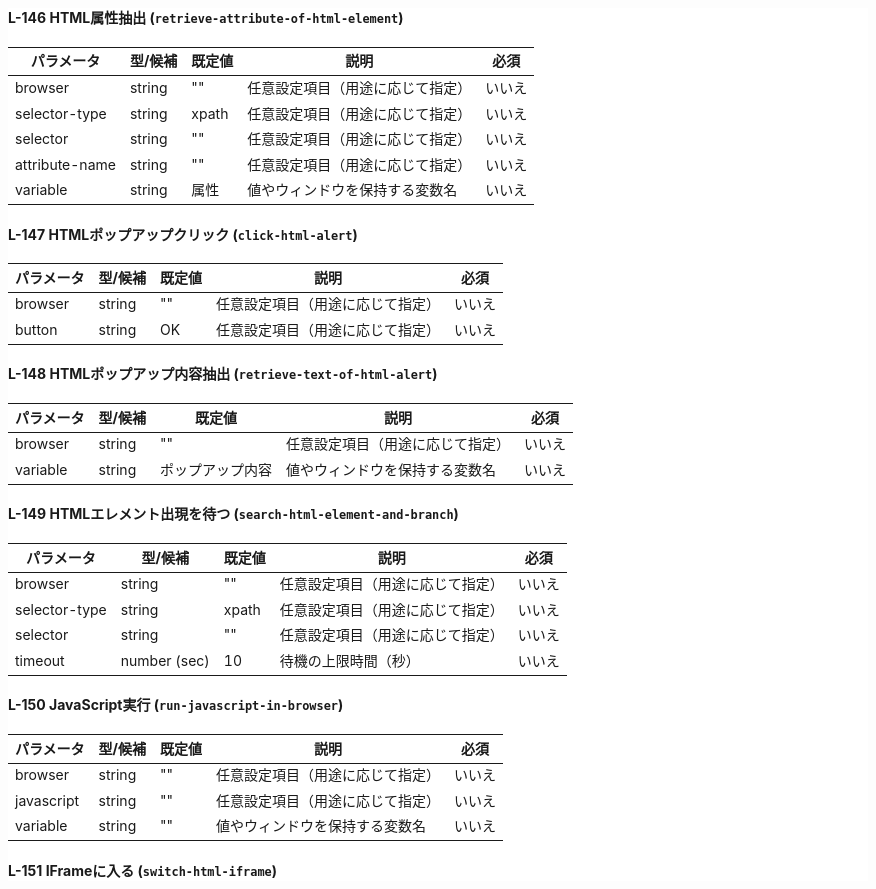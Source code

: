 #### L-146 HTML属性抽出 (`retrieve-attribute-of-html-element`)

| パラメータ | 型/候補 | 既定値 | 説明 | 必須 |
| --- | --- | --- | --- | --- |
| browser | string | "" | 任意設定項目（用途に応じて指定） | いいえ |
| selector-type | string | xpath | 任意設定項目（用途に応じて指定） | いいえ |
| selector | string | "" | 任意設定項目（用途に応じて指定） | いいえ |
| attribute-name | string | "" | 任意設定項目（用途に応じて指定） | いいえ |
| variable | string | 属性 | 値やウィンドウを保持する変数名 | いいえ |

#### L-147 HTMLポップアップクリック (`click-html-alert`)

| パラメータ | 型/候補 | 既定値 | 説明 | 必須 |
| --- | --- | --- | --- | --- |
| browser | string | "" | 任意設定項目（用途に応じて指定） | いいえ |
| button | string | OK | 任意設定項目（用途に応じて指定） | いいえ |

#### L-148 HTMLポップアップ内容抽出 (`retrieve-text-of-html-alert`)

| パラメータ | 型/候補 | 既定値 | 説明 | 必須 |
| --- | --- | --- | --- | --- |
| browser | string | "" | 任意設定項目（用途に応じて指定） | いいえ |
| variable | string | ポップアップ内容 | 値やウィンドウを保持する変数名 | いいえ |

#### L-149 HTMLエレメント出現を待つ (`search-html-element-and-branch`)

| パラメータ | 型/候補 | 既定値 | 説明 | 必須 |
| --- | --- | --- | --- | --- |
| browser | string | "" | 任意設定項目（用途に応じて指定） | いいえ |
| selector-type | string | xpath | 任意設定項目（用途に応じて指定） | いいえ |
| selector | string | "" | 任意設定項目（用途に応じて指定） | いいえ |
| timeout | number (sec) | 10 | 待機の上限時間（秒） | いいえ |

#### L-150 JavaScript実行 (`run-javascript-in-browser`)

| パラメータ | 型/候補 | 既定値 | 説明 | 必須 |
| --- | --- | --- | --- | --- |
| browser | string | "" | 任意設定項目（用途に応じて指定） | いいえ |
| javascript | string | "" | 任意設定項目（用途に応じて指定） | いいえ |
| variable | string | "" | 値やウィンドウを保持する変数名 | いいえ |

#### L-151 IFrameに入る (`switch-html-iframe`)
